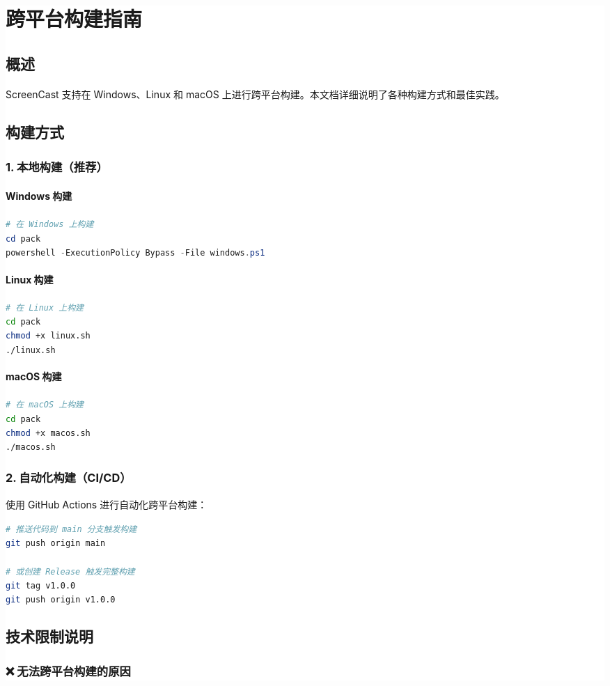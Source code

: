 # 跨平台构建指南

## 概述

ScreenCast 支持在 Windows、Linux 和 macOS 上进行跨平台构建。本文档详细说明了各种构建方式和最佳实践。

## 构建方式

### 1. 本地构建（推荐）

#### Windows 构建
```powershell
# 在 Windows 上构建
cd pack
powershell -ExecutionPolicy Bypass -File windows.ps1
```

#### Linux 构建
```bash
# 在 Linux 上构建
cd pack
chmod +x linux.sh
./linux.sh
```

#### macOS 构建
```bash
# 在 macOS 上构建
cd pack
chmod +x macos.sh
./macos.sh
```

### 2. 自动化构建（CI/CD）

使用 GitHub Actions 进行自动化跨平台构建：

```bash
# 推送代码到 main 分支触发构建
git push origin main

# 或创建 Release 触发完整构建
git tag v1.0.0
git push origin v1.0.0
```

## 技术限制说明

### ❌ 无法跨平台构建的原因
